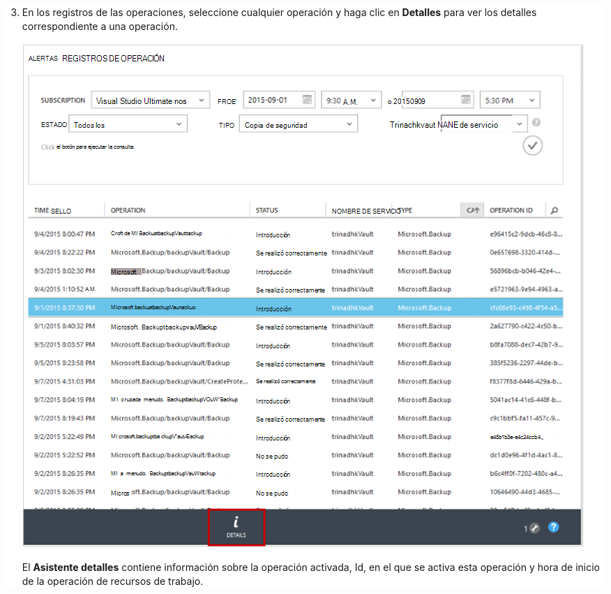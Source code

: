 3. En los registros de las operaciones, seleccione cualquier operación y haga clic en **Detalles** para ver los detalles correspondiente a una operación.

    ![Detalles de operación de obtención de registros](./media/backup-azure-manage-vms/ops-logs-details.png)

    El **Asistente detalles** contiene información sobre la operación activada, Id, en el que se activa esta operación y hora de inicio de la operación de recursos de trabajo.

